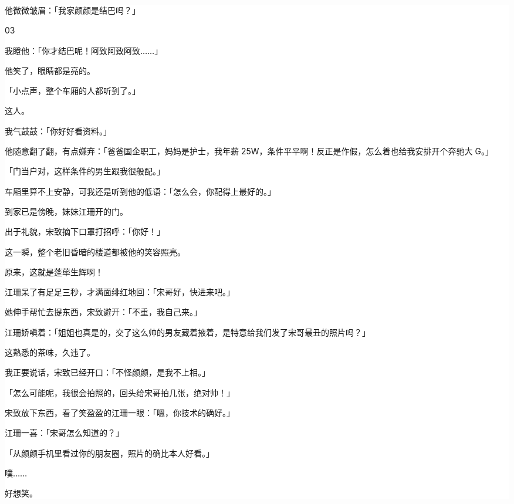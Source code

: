 他微微皱眉：「我家颜颜是结巴吗？」


03


我瞪他：「你才结巴呢！阿致阿致阿致……」


他笑了，眼睛都是亮的。


「小点声，整个车厢的人都听到了。」


这人。


我气鼓鼓：「你好好看资料。」


他随意翻了翻，有点嫌弃：「爸爸国企职工，妈妈是护士，我年薪 25W，条件平平啊！反正是作假，怎么着也给我安排开个奔驰大 G。」


「门当户对，这样条件的男生跟我很般配。」


车厢里算不上安静，可我还是听到他的低语：「怎么会，你配得上最好的。」


到家已是傍晚，妹妹江珊开的门。


出于礼貌，宋致摘下口罩打招呼：「你好！」


这一瞬，整个老旧昏暗的楼道都被他的笑容照亮。


原来，这就是蓬荜生辉啊！


江珊呆了有足足三秒，才满面绯红地回：「宋哥好，快进来吧。」


她伸手帮忙去提东西，宋致避开：「不重，我自己来。」


江珊娇嗔着：「姐姐也真是的，交了这么帅的男友藏着掖着，是特意给我们发了宋哥最丑的照片吗？」


这熟悉的茶味，久违了。


我正要说话，宋致已经开口：「不怪颜颜，是我不上相。」


「怎么可能呢，我很会拍照的，回头给宋哥拍几张，绝对帅！」


宋致放下东西，看了笑盈盈的江珊一眼：「嗯，你技术的确好。」


江珊一喜：「宋哥怎么知道的？」


「从颜颜手机里看过你的朋友圈，照片的确比本人好看。」


噗……


好想笑。
